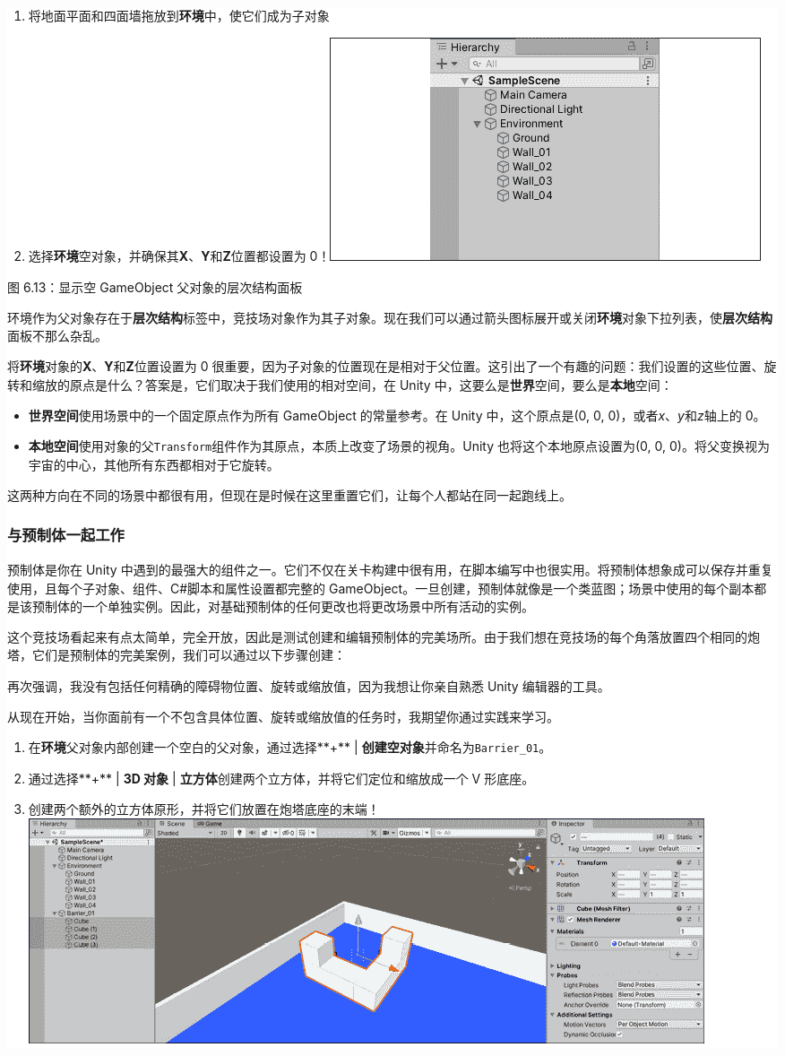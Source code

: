 1.  将地面平面和四面墙拖放到**环境**中，使它们成为子对象

1.  选择**环境**空对象，并确保其**X**、**Y**和**Z**位置都设置为 0！![图片](img/B17573_06_13.png)

图 6.13：显示空 GameObject 父对象的层次结构面板

环境作为父对象存在于**层次结构**标签中，竞技场对象作为其子对象。现在我们可以通过箭头图标展开或关闭**环境**对象下拉列表，使**层次结构**面板不那么杂乱。

将**环境**对象的**X**、**Y**和**Z**位置设置为 0 很重要，因为子对象的位置现在是相对于父位置。这引出了一个有趣的问题：我们设置的这些位置、旋转和缩放的原点是什么？答案是，它们取决于我们使用的相对空间，在 Unity 中，这要么是**世界**空间，要么是**本地**空间：

+   **世界空间**使用场景中的一个固定原点作为所有 GameObject 的常量参考。在 Unity 中，这个原点是(0, 0, 0)，或者*x*、*y*和*z*轴上的 0。

+   **本地空间**使用对象的父`Transform`组件作为其原点，本质上改变了场景的视角。Unity 也将这个本地原点设置为(0, 0, 0)。将父变换视为宇宙的中心，其他所有东西都相对于它旋转。

这两种方向在不同的场景中都很有用，但现在是时候在这里重置它们，让每个人都站在同一起跑线上。

### 与预制体一起工作

预制体是你在 Unity 中遇到的最强大的组件之一。它们不仅在关卡构建中很有用，在脚本编写中也很实用。将预制体想象成可以保存并重复使用，且每个子对象、组件、C#脚本和属性设置都完整的 GameObject。一旦创建，预制体就像是一个类蓝图；场景中使用的每个副本都是该预制体的一个单独实例。因此，对基础预制体的任何更改也将更改场景中所有活动的实例。

这个竞技场看起来有点太简单，完全开放，因此是测试创建和编辑预制体的完美场所。由于我们想在竞技场的每个角落放置四个相同的炮塔，它们是预制体的完美案例，我们可以通过以下步骤创建：

再次强调，我没有包括任何精确的障碍物位置、旋转或缩放值，因为我想让你亲自熟悉 Unity 编辑器的工具。

从现在开始，当你面前有一个不包含具体位置、旋转或缩放值的任务时，我期望你通过实践来学习。

1.  在**环境**父对象内部创建一个空白的父对象，通过选择**+** | **创建空对象**并命名为`Barrier_01`。

1.  通过选择**+** | **3D 对象** | **立方体**创建两个立方体，并将它们定位和缩放成一个 V 形底座。

1.  创建两个额外的立方体原形，并将它们放置在炮塔底座的末端！![图片](img/B17573_06_14.png)
